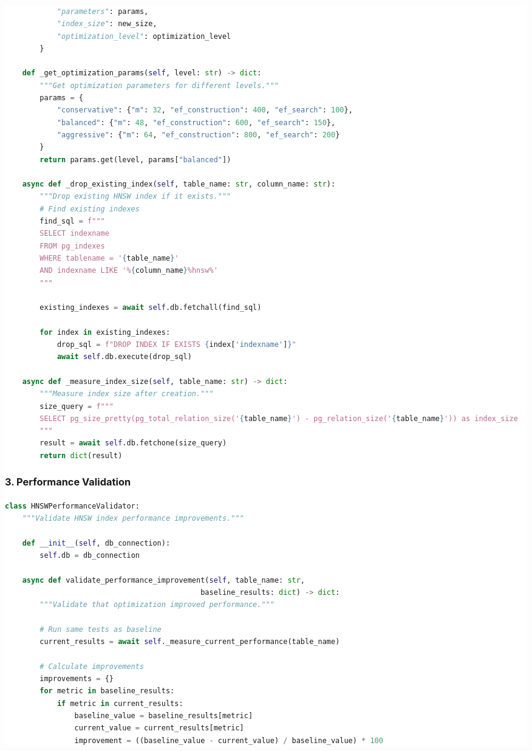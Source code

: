 ```python
            "parameters": params,
            "index_size": new_size,
            "optimization_level": optimization_level
        }

    def _get_optimization_params(self, level: str) -> dict:
        """Get optimization parameters for different levels."""
        params = {
            "conservative": {"m": 32, "ef_construction": 400, "ef_search": 100},
            "balanced": {"m": 48, "ef_construction": 600, "ef_search": 150},
            "aggressive": {"m": 64, "ef_construction": 800, "ef_search": 200}
        }
        return params.get(level, params["balanced"])

    async def _drop_existing_index(self, table_name: str, column_name: str):
        """Drop existing HNSW index if it exists."""
        # Find existing indexes
        find_sql = f"""
        SELECT indexname
        FROM pg_indexes
        WHERE tablename = '{table_name}'
        AND indexname LIKE '%{column_name}%hnsw%'
        """

        existing_indexes = await self.db.fetchall(find_sql)

        for index in existing_indexes:
            drop_sql = f"DROP INDEX IF EXISTS {index['indexname']}"
            await self.db.execute(drop_sql)

    async def _measure_index_size(self, table_name: str) -> dict:
        """Measure index size after creation."""
        size_query = f"""
        SELECT pg_size_pretty(pg_total_relation_size('{table_name}') - pg_relation_size('{table_name}')) as index_size
        """
        result = await self.db.fetchone(size_query)
        return dict(result)
```

### 3. Performance Validation

```python
class HNSWPerformanceValidator:
    """Validate HNSW index performance improvements."""

    def __init__(self, db_connection):
        self.db = db_connection

    async def validate_performance_improvement(self, table_name: str,
                                             baseline_results: dict) -> dict:
        """Validate that optimization improved performance."""

        # Run same tests as baseline
        current_results = await self._measure_current_performance(table_name)

        # Calculate improvements
        improvements = {}
        for metric in baseline_results:
            if metric in current_results:
                baseline_value = baseline_results[metric]
                current_value = current_results[metric]
                improvement = ((baseline_value - current_value) / baseline_value) * 100
```